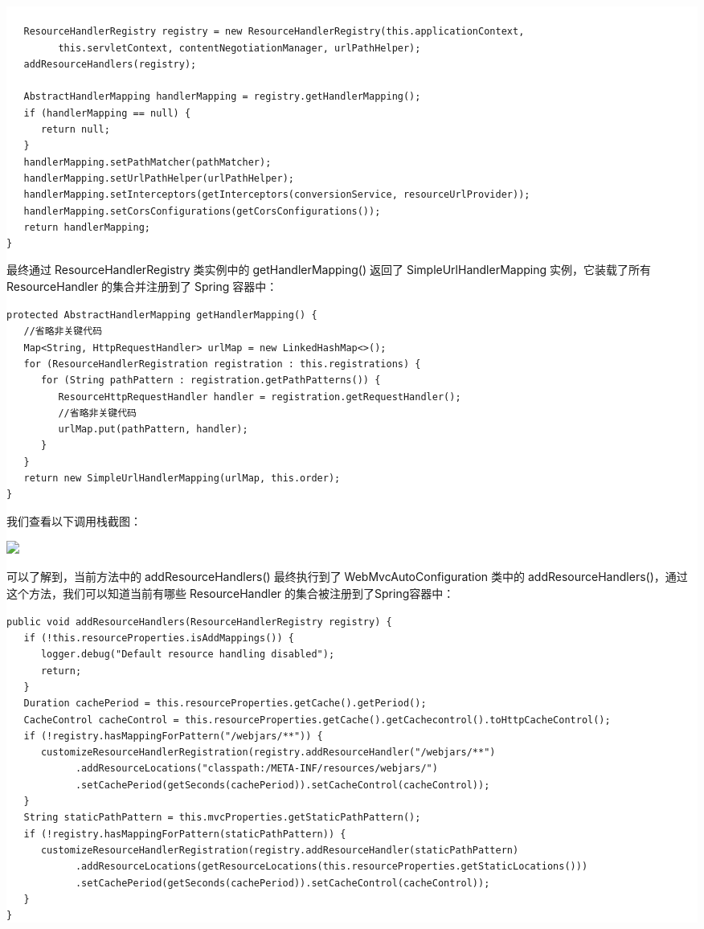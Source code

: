 ```

   ResourceHandlerRegistry registry = new ResourceHandlerRegistry(this.applicationContext,
         this.servletContext, contentNegotiationManager, urlPathHelper);
   addResourceHandlers(registry);

   AbstractHandlerMapping handlerMapping = registry.getHandlerMapping();
   if (handlerMapping == null) {
      return null;
   }
   handlerMapping.setPathMatcher(pathMatcher);
   handlerMapping.setUrlPathHelper(urlPathHelper);
   handlerMapping.setInterceptors(getInterceptors(conversionService, resourceUrlProvider));
   handlerMapping.setCorsConfigurations(getCorsConfigurations());
   return handlerMapping;
}

```

最终通过 ResourceHandlerRegistry 类实例中的 getHandlerMapping() 返回了 SimpleUrlHandlerMapping 实例，它装载了所有 ResourceHandler 的集合并注册到了 Spring 容器中：

```
protected AbstractHandlerMapping getHandlerMapping() {
   //省略非关键代码
   Map<String, HttpRequestHandler> urlMap = new LinkedHashMap<>();
   for (ResourceHandlerRegistration registration : this.registrations) {
      for (String pathPattern : registration.getPathPatterns()) {
         ResourceHttpRequestHandler handler = registration.getRequestHandler();
         //省略非关键代码
         urlMap.put(pathPattern, handler);
      }
   }
   return new SimpleUrlHandlerMapping(urlMap, this.order);
}

```

我们查看以下调用栈截图：

![](https://static001.geekbang.org/resource/image/a2/97/a220a653ddb4394caeee6f2721b35697.png?wh=1086*176)

可以了解到，当前方法中的 addResourceHandlers() 最终执行到了 WebMvcAutoConfiguration 类中的 addResourceHandlers()，通过这个方法，我们可以知道当前有哪些 ResourceHandler 的集合被注册到了Spring容器中：

```
public void addResourceHandlers(ResourceHandlerRegistry registry) {
   if (!this.resourceProperties.isAddMappings()) {
      logger.debug("Default resource handling disabled");
      return;
   }
   Duration cachePeriod = this.resourceProperties.getCache().getPeriod();
   CacheControl cacheControl = this.resourceProperties.getCache().getCachecontrol().toHttpCacheControl();
   if (!registry.hasMappingForPattern("/webjars/**")) {
      customizeResourceHandlerRegistration(registry.addResourceHandler("/webjars/**")
            .addResourceLocations("classpath:/META-INF/resources/webjars/")
            .setCachePeriod(getSeconds(cachePeriod)).setCacheControl(cacheControl));
   }
   String staticPathPattern = this.mvcProperties.getStaticPathPattern();
   if (!registry.hasMappingForPattern(staticPathPattern)) {
      customizeResourceHandlerRegistration(registry.addResourceHandler(staticPathPattern)
            .addResourceLocations(getResourceLocations(this.resourceProperties.getStaticLocations()))
            .setCachePeriod(getSeconds(cachePeriod)).setCacheControl(cacheControl));
   }
}
```